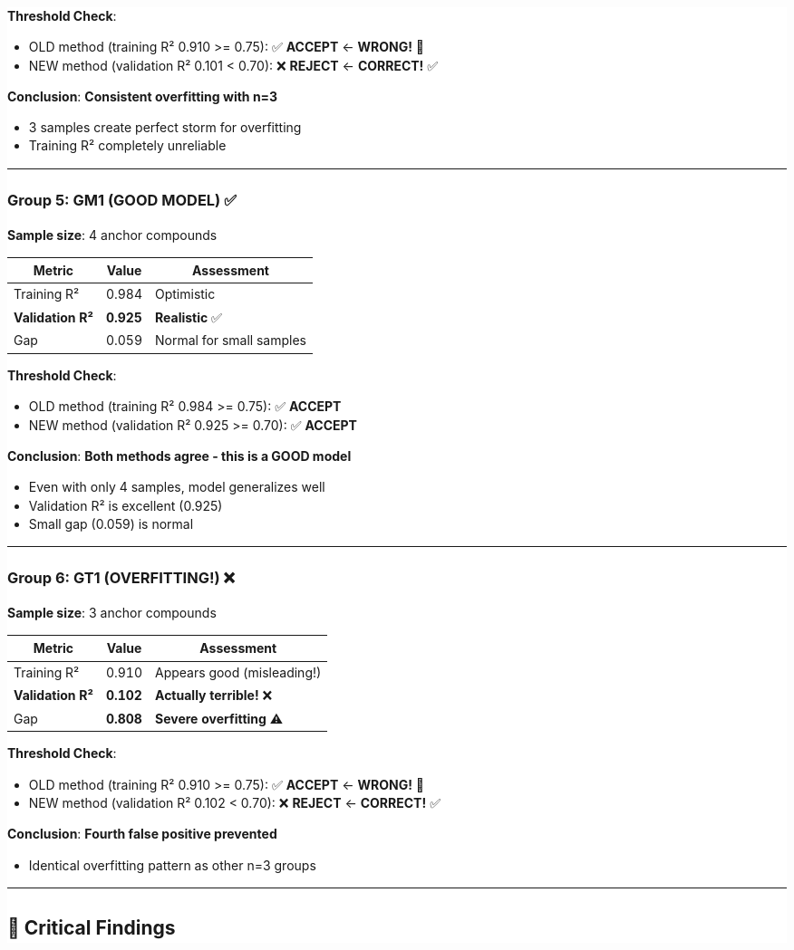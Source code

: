 **Threshold Check**:
- OLD method (training R² 0.910 >= 0.75): ✅ **ACCEPT** ← **WRONG!** 🚨
- NEW method (validation R² 0.101 < 0.70): ❌ **REJECT** ← **CORRECT!** ✅

**Conclusion**: **Consistent overfitting with n=3**
- 3 samples create perfect storm for overfitting
- Training R² completely unreliable

---

### Group 5: GM1 (GOOD MODEL) ✅

**Sample size**: 4 anchor compounds

| Metric | Value | Assessment |
|--------|-------|------------|
| Training R² | 0.984 | Optimistic |
| **Validation R²** | **0.925** | **Realistic** ✅ |
| Gap | 0.059 | Normal for small samples |

**Threshold Check**:
- OLD method (training R² 0.984 >= 0.75): ✅ **ACCEPT**
- NEW method (validation R² 0.925 >= 0.70): ✅ **ACCEPT**

**Conclusion**: **Both methods agree - this is a GOOD model**
- Even with only 4 samples, model generalizes well
- Validation R² is excellent (0.925)
- Small gap (0.059) is normal

---

### Group 6: GT1 (OVERFITTING!) ❌

**Sample size**: 3 anchor compounds

| Metric | Value | Assessment |
|--------|-------|------------|
| Training R² | 0.910 | Appears good (misleading!) |
| **Validation R²** | **0.102** | **Actually terrible!** ❌ |
| Gap | **0.808** | **Severe overfitting** ⚠️ |

**Threshold Check**:
- OLD method (training R² 0.910 >= 0.75): ✅ **ACCEPT** ← **WRONG!** 🚨
- NEW method (validation R² 0.102 < 0.70): ❌ **REJECT** ← **CORRECT!** ✅

**Conclusion**: **Fourth false positive prevented**
- Identical overfitting pattern as other n=3 groups

---

## 🔬 Critical Findings
